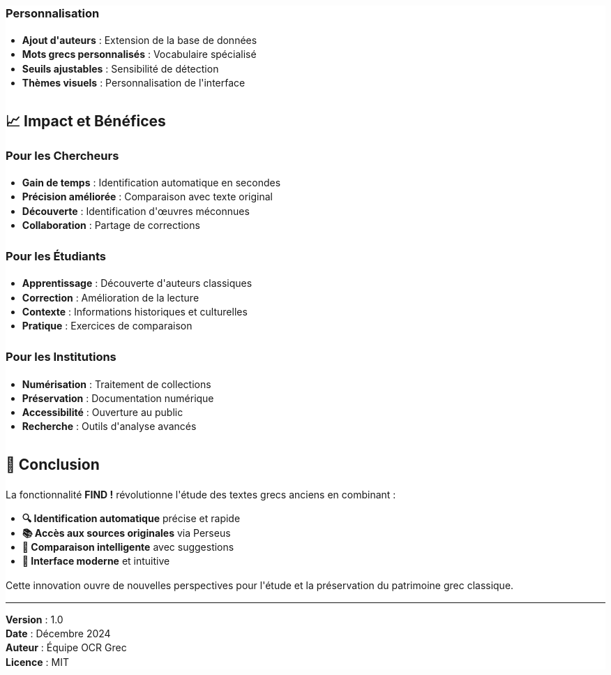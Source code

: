 ### Personnalisation
- **Ajout d'auteurs** : Extension de la base de données
- **Mots grecs personnalisés** : Vocabulaire spécialisé
- **Seuils ajustables** : Sensibilité de détection
- **Thèmes visuels** : Personnalisation de l'interface

## 📈 Impact et Bénéfices

### Pour les Chercheurs
- **Gain de temps** : Identification automatique en secondes
- **Précision améliorée** : Comparaison avec texte original
- **Découverte** : Identification d'œuvres méconnues
- **Collaboration** : Partage de corrections

### Pour les Étudiants
- **Apprentissage** : Découverte d'auteurs classiques
- **Correction** : Amélioration de la lecture
- **Contexte** : Informations historiques et culturelles
- **Pratique** : Exercices de comparaison

### Pour les Institutions
- **Numérisation** : Traitement de collections
- **Préservation** : Documentation numérique
- **Accessibilité** : Ouverture au public
- **Recherche** : Outils d'analyse avancés

## 🎉 Conclusion

La fonctionnalité **FIND !** révolutionne l'étude des textes grecs anciens en combinant :

- **🔍 Identification automatique** précise et rapide
- **📚 Accès aux sources originales** via Perseus
- **🔗 Comparaison intelligente** avec suggestions
- **🎨 Interface moderne** et intuitive

Cette innovation ouvre de nouvelles perspectives pour l'étude et la préservation du patrimoine grec classique.

---

**Version** : 1.0  
**Date** : Décembre 2024  
**Auteur** : Équipe OCR Grec  
**Licence** : MIT 